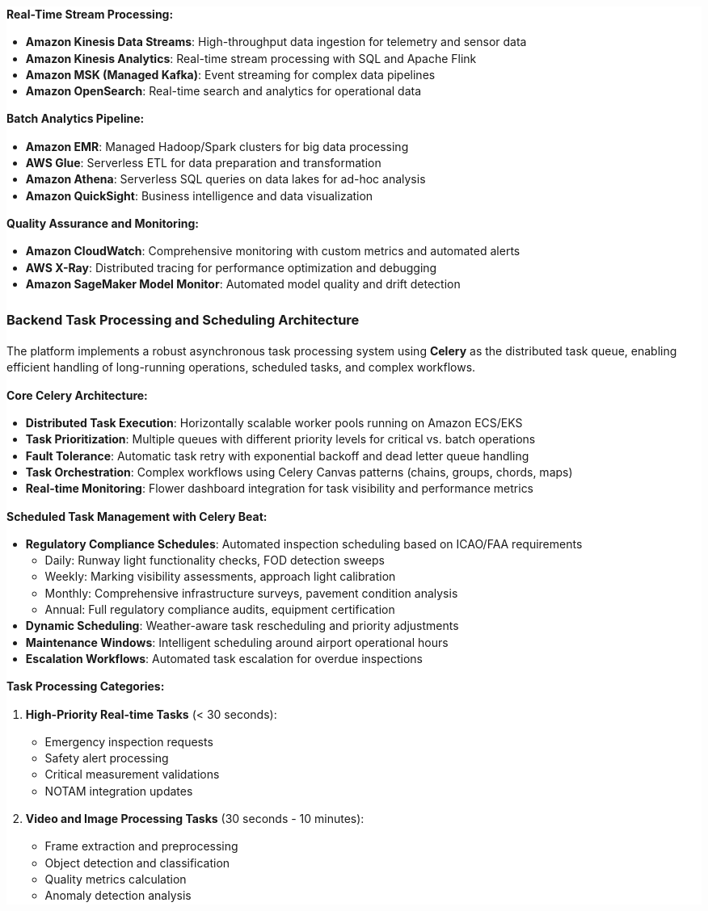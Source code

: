   **Real-Time Stream Processing:**
  - **Amazon Kinesis Data Streams**: High-throughput data ingestion for telemetry and sensor data
  - **Amazon Kinesis Analytics**: Real-time stream processing with SQL and Apache Flink
  - **Amazon MSK (Managed Kafka)**: Event streaming for complex data pipelines
  - **Amazon OpenSearch**: Real-time search and analytics for operational data
  
  **Batch Analytics Pipeline:**
  - **Amazon EMR**: Managed Hadoop/Spark clusters for big data processing
  - **AWS Glue**: Serverless ETL for data preparation and transformation
  - **Amazon Athena**: Serverless SQL queries on data lakes for ad-hoc analysis
  - **Amazon QuickSight**: Business intelligence and data visualization
  
  **Quality Assurance and Monitoring:**
  - **Amazon CloudWatch**: Comprehensive monitoring with custom metrics and automated alerts
  - **AWS X-Ray**: Distributed tracing for performance optimization and debugging
  - **Amazon SageMaker Model Monitor**: Automated model quality and drift detection

### **Backend Task Processing and Scheduling Architecture**

The platform implements a robust asynchronous task processing system using **Celery** as the distributed task queue, enabling efficient handling of long-running operations, scheduled tasks, and complex workflows.

**Core Celery Architecture:**

- **Distributed Task Execution**: Horizontally scalable worker pools running on Amazon ECS/EKS
- **Task Prioritization**: Multiple queues with different priority levels for critical vs. batch operations
- **Fault Tolerance**: Automatic task retry with exponential backoff and dead letter queue handling
- **Task Orchestration**: Complex workflows using Celery Canvas patterns (chains, groups, chords, maps)
- **Real-time Monitoring**: Flower dashboard integration for task visibility and performance metrics

**Scheduled Task Management with Celery Beat:**

- **Regulatory Compliance Schedules**: Automated inspection scheduling based on ICAO/FAA requirements
  - Daily: Runway light functionality checks, FOD detection sweeps
  - Weekly: Marking visibility assessments, approach light calibration
  - Monthly: Comprehensive infrastructure surveys, pavement condition analysis
  - Annual: Full regulatory compliance audits, equipment certification
- **Dynamic Scheduling**: Weather-aware task rescheduling and priority adjustments
- **Maintenance Windows**: Intelligent scheduling around airport operational hours
- **Escalation Workflows**: Automated task escalation for overdue inspections

**Task Processing Categories:**

1. **High-Priority Real-time Tasks** (< 30 seconds):
   - Emergency inspection requests
   - Safety alert processing
   - Critical measurement validations
   - NOTAM integration updates

2. **Video and Image Processing Tasks** (30 seconds - 10 minutes):
   - Frame extraction and preprocessing
   - Object detection and classification
   - Quality metrics calculation
   - Anomaly detection analysis
